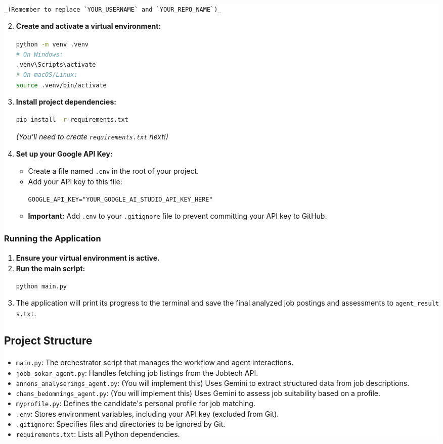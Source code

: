     _(Remember to replace `YOUR_USERNAME` and `YOUR_REPO_NAME`)_

2.  **Create and activate a virtual environment:**

    ```bash
    python -m venv .venv
    # On Windows:
    .venv\Scripts\activate
    # On macOS/Linux:
    source .venv/bin/activate
    ```

3.  **Install project dependencies:**

    ```bash
    pip install -r requirements.txt
    ```

    _(You'll need to create `requirements.txt` next!)_

4.  **Set up your Google API Key:**
    - Create a file named `.env` in the root of your project.
    - Add your API key to this file:
      ```
      GOOGLE_API_KEY="YOUR_GOOGLE_AI_STUDIO_API_KEY_HERE"
      ```
    - **Important:** Add `.env` to your `.gitignore` file to prevent committing your API key to GitHub.

### Running the Application

1.  **Ensure your virtual environment is active.**
2.  **Run the main script:**
    ```bash
    python main.py
    ```
3.  The application will print its progress to the terminal and save the final analyzed job postings and assessments to `agent_results.txt`.

## Project Structure

- `main.py`: The orchestrator script that manages the workflow and agent interactions.
- `jobb_sokar_agent.py`: Handles fetching job listings from the Jobtech API.
- `annons_analyserings_agent.py`: (You will implement this) Uses Gemini to extract structured data from job descriptions.
- `chans_bedomnings_agent.py`: (You will implement this) Uses Gemini to assess job suitability based on a profile.
- `myprofile.py`: Defines the candidate's personal profile for job matching.
- `.env`: Stores environment variables, including your API key (excluded from Git).
- `.gitignore`: Specifies files and directories to be ignored by Git.
- `requirements.txt`: Lists all Python dependencies.
